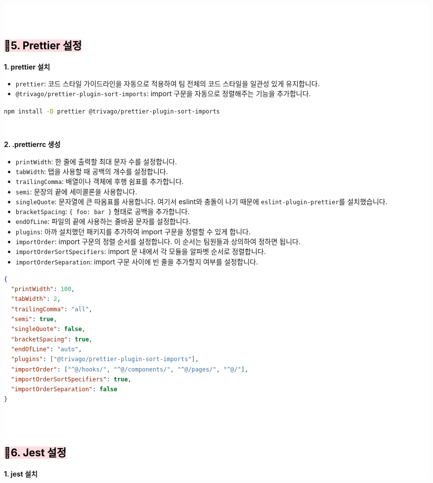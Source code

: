 <br>
<br>

## <mark style='background-color: #ffdce0'>📌5. Prettier 설정</mark>

**1\. prettier 설치**

- `prettier`: 코드 스타일 가이드라인을 자동으로 적용하여 팀 전체의 코드 스타일을 일관성 있게 유지합니다.
- `@trivago/prettier-plugin-sort-imports`: import 구문을 자동으로 정렬해주는 기능을 추가합니다.

```bash
npm install -D prettier @trivago/prettier-plugin-sort-imports
```

<br>

**2\. .prettierrc 생성**

- `printWidth`: 한 줄에 출력할 최대 문자 수를 설정합니다.
- `tabWidth`: 탭을 사용할 때 공백의 개수를 설정합니다.
- `trailingComma`: 배열이나 객체에 후행 쉼표를 추가합니다.
- `semi`: 문장의 끝에 세미콜론을 사용합니다.
- `singleQuote`: 문자열에 큰 따옴표를 사용합니다. 여기서 eslint와 충돌이 나기 때문에 `eslint-plugin-prettier`를 설치했습니다.
- `bracketSpacing`: `{ foo: bar }` 형태로 공백을 추가합니다.
- `endOfLine`: 파일의 끝에 사용하는 줄바꿈 문자를 설정합니다.
- `plugins`: 아까 설치했던 패키지를 추가하여 import 구문을 정렬할 수 있게 합니다.
- `importOrder`: import 구문의 정렬 순서를 설정합니다. 이 순서는 팀원들과 상의하여 정하면 됩니다.
- `importOrderSortSpecifiers`: import 문 내에서 각 모듈을 알파벳 순서로 정렬합니다.
- `importOrderSeparation`: import 구문 사이에 빈 줄을 추가할지 여부를 설정합니다.

```json
{
  "printWidth": 100,
  "tabWidth": 2,
  "trailingComma": "all",
  "semi": true,
  "singleQuote": false,
  "bracketSpacing": true,
  "endOfLine": "auto",
  "plugins": ["@trivago/prettier-plugin-sort-imports"],
  "importOrder": ["^@/hooks/", "^@/components/", "^@/pages/", "^@/"],
  "importOrderSortSpecifiers": true,
  "importOrderSeparation": false
}
```

<br>
<br>

## <mark style='background-color: #ffdce0'>📌6. Jest 설정</mark>

**1\. jest 설치**
